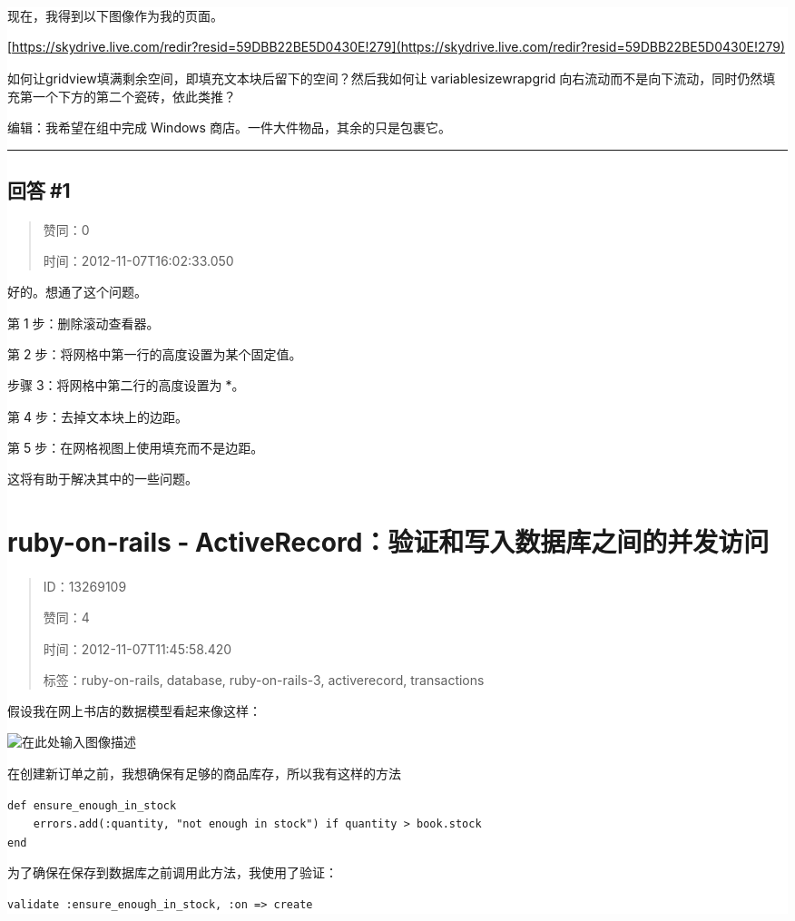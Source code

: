 现在，我得到以下图像作为我的页面。

[https://skydrive.live.com/redir?resid=59DBB22BE5D0430E!279](https://skydrive.live.com/redir?resid=59DBB22BE5D0430E!279)

如何让gridview填满剩余空间，即填充文本块后留下的空间？然后我如何让 variablesizewrapgrid 向右流动而不是向下流动，同时仍然填充第一个下方的第二个瓷砖，依此类推？

编辑：我希望在组中完成 Windows 商店。一件大件物品，其余的只是包裹它。

* * *

## 回答 #1

> 赞同：0
> 
> 时间：2012-11-07T16:02:33.050

好的。想通了这个问题。

第 1 步：删除滚动查看器。

第 2 步：将网格中第一行的高度设置为某个固定值。

步骤 3：将网格中第二行的高度设置为 *。

第 4 步：去掉文本块上的边距。

第 5 步：在网格视图上使用填充而不是边距。

这将有助于解决其中的一些问题。

# ruby-on-rails - ActiveRecord：验证和写入数据库之间的并发访问

> ID：13269109
> 
> 赞同：4
> 
> 时间：2012-11-07T11:45:58.420
> 
> 标签：ruby-on-rails, database, ruby-on-rails-3, activerecord, transactions

假设我在网上书店的数据模型看起来像这样：

![在此处输入图像描述](../Images/d3166f123c29f876aa470d5aee1d62dd.png)

在创建新订单之前，我想确保有足够的商品库存，所以我有这样的方法

```
def ensure_enough_in_stock
    errors.add(:quantity, "not enough in stock") if quantity > book.stock
end 
```

为了确保在保存到数据库之前调用此方法，我使用了验证：

```
validate :ensure_enough_in_stock, :on => create 
```
